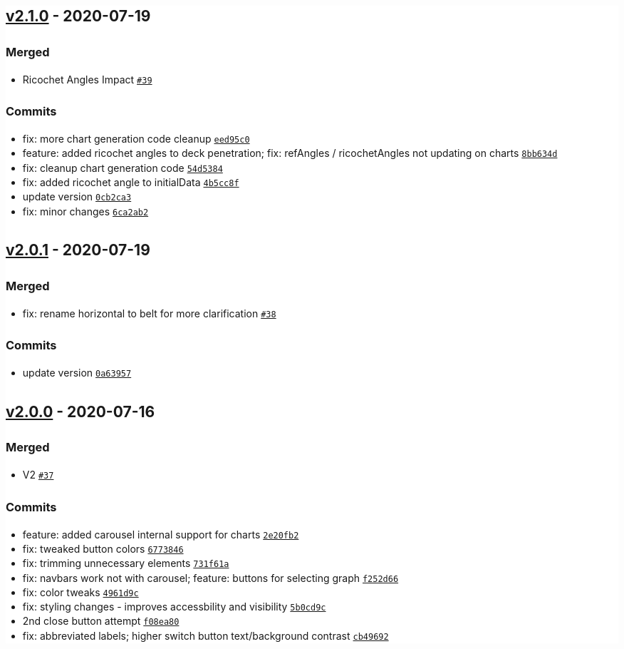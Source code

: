 ## [v2.1.0](https://github.com/jcw780/wows_ballistics/compare/v2.0.1...v2.1.0) - 2020-07-19

### Merged

- Ricochet Angles Impact [`#39`](https://github.com/jcw780/wows_ballistics/pull/39)

### Commits

- fix: more chart generation code cleanup [`eed95c0`](https://github.com/jcw780/wows_ballistics/commit/eed95c0e5ba4fd5ebca12c05f3362c3c25ab81a0)
- feature: added ricochet angles to deck penetration; fix: refAngles / ricochetAngles not updating on charts [`8bb634d`](https://github.com/jcw780/wows_ballistics/commit/8bb634d0aa3788ba79dd892bb00ae39f2a1938a5)
- fix: cleanup chart generation code [`54d5384`](https://github.com/jcw780/wows_ballistics/commit/54d5384db0024bddfb248e267a2de195d28a7a76)
- fix: added ricochet angle to initialData [`4b5cc8f`](https://github.com/jcw780/wows_ballistics/commit/4b5cc8fbbccb4a93ead7dc4253966f3b784550fe)
- update version [`0cb2ca3`](https://github.com/jcw780/wows_ballistics/commit/0cb2ca3b8994c12ef58cb2b8a78f6b182bca3938)
- fix: minor changes [`6ca2ab2`](https://github.com/jcw780/wows_ballistics/commit/6ca2ab26445bfed7912f9be8890b4d225680804a)

## [v2.0.1](https://github.com/jcw780/wows_ballistics/compare/v2.0.0...v2.0.1) - 2020-07-19

### Merged

- fix: rename horizontal to belt for more clarification [`#38`](https://github.com/jcw780/wows_ballistics/pull/38)

### Commits

- update version [`0a63957`](https://github.com/jcw780/wows_ballistics/commit/0a63957b756846d9c74e2a7d6e21bb7381876044)

## [v2.0.0](https://github.com/jcw780/wows_ballistics/compare/v1.4.6...v2.0.0) - 2020-07-16

### Merged

- V2 [`#37`](https://github.com/jcw780/wows_ballistics/pull/37)

### Commits

- feature: added carousel internal support for charts [`2e20fb2`](https://github.com/jcw780/wows_ballistics/commit/2e20fb2976a204ba072766464b0cce78b5128ea0)
- fix: tweaked button colors [`6773846`](https://github.com/jcw780/wows_ballistics/commit/6773846236e3bbe44e67590ad4ead3109ce39bb2)
- fix: trimming unnecessary elements [`731f61a`](https://github.com/jcw780/wows_ballistics/commit/731f61adeed1e3743f9c38856451729f2aab093e)
- fix: navbars work not with carousel; feature: buttons for selecting graph [`f252d66`](https://github.com/jcw780/wows_ballistics/commit/f252d663624ae2770ef624b2ead3d78b4bb434ce)
- fix: color tweaks [`4961d9c`](https://github.com/jcw780/wows_ballistics/commit/4961d9c668605c292804252eee13e5ebc95335dd)
- fix: styling changes - improves accessbility and visibility [`5b0cd9c`](https://github.com/jcw780/wows_ballistics/commit/5b0cd9ccc1d48c6071b716832bb939b4dec265eb)
- 2nd close button attempt [`f08ea80`](https://github.com/jcw780/wows_ballistics/commit/f08ea80c44c102a1de8cbe34a5710b7dc02fc96b)
- fix: abbreviated labels; higher switch button text/background contrast [`cb49692`](https://github.com/jcw780/wows_ballistics/commit/cb49692e2ffc48306fbb4662c1e65081bc39aa51)